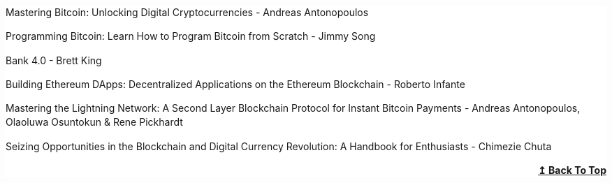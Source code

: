 Mastering Bitcoin: Unlocking Digital Cryptocurrencies - Andreas Antonopoulos

Programming Bitcoin: Learn How to Program Bitcoin from Scratch - Jimmy Song

Bank 4.0 - Brett King

Building Ethereum DApps: Decentralized Applications on the Ethereum Blockchain - Roberto Infante

Mastering the Lightning Network: A Second Layer Blockchain Protocol for Instant Bitcoin Payments - Andreas Antonopoulos, Olaoluwa Osuntokun & Rene Pickhardt

Seizing Opportunities in the Blockchain and Digital Currency Revolution: A Handbook for Enthusiasts - Chimezie Chuta

<div align="right">
    <b><a href="#table-of-contents">↥ Back To Top</a></b>
</div>
